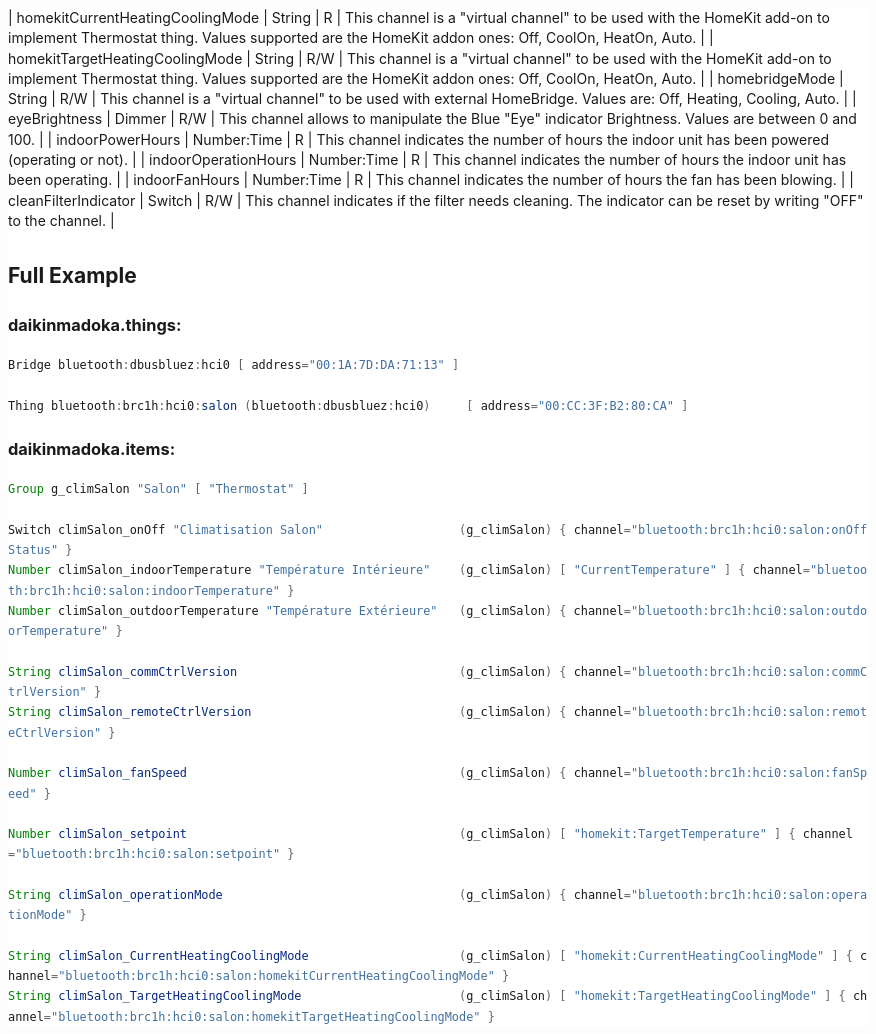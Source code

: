 | homekitCurrentHeatingCoolingMode | String             | R           | This channel is a "virtual channel" to be used with the HomeKit add-on to implement Thermostat thing. Values supported are the HomeKit addon ones: Off, CoolOn, HeatOn, Auto.                                                                                                                                                                                                             |
| homekitTargetHeatingCoolingMode  | String             | R/W         | This channel is a "virtual channel" to be used with the HomeKit add-on to implement Thermostat thing. Values supported are the HomeKit addon ones: Off, CoolOn, HeatOn, Auto.                                                                                                                                                                                                             |
| homebridgeMode                   | String             | R/W         | This channel is a "virtual channel" to be used with external HomeBridge. Values are: Off, Heating, Cooling, Auto.                                                                                                                                                                                                                                                                         |
| eyeBrightness                    | Dimmer             | R/W         | This channel allows to manipulate the Blue "Eye" indicator Brightness. Values are between 0 and 100.                                                                                                                                                                                                                                                                                      |
| indoorPowerHours                 | Number:Time        | R           | This channel indicates the number of hours the indoor unit has been powered (operating or not).                                                                                                                                                                                                                                                                                           |
| indoorOperationHours             | Number:Time        | R           | This channel indicates the number of hours the indoor unit has been operating.                                                                                                                                                                                                                                                                                                            |
| indoorFanHours                   | Number:Time        | R           | This channel indicates the number of hours the fan has been blowing.                                                                                                                                                                                                                                                                                                                      |
| cleanFilterIndicator             | Switch             | R/W         | This channel indicates if the filter needs cleaning. The indicator can be reset by writing "OFF" to the channel.                                                                                                                                                                                                                                                                          |

## Full Example

### daikinmadoka.things:

```java
Bridge bluetooth:dbusbluez:hci0 [ address="00:1A:7D:DA:71:13" ]

Thing bluetooth:brc1h:hci0:salon (bluetooth:dbusbluez:hci0)     [ address="00:CC:3F:B2:80:CA" ]

```

### daikinmadoka.items:

```java
Group g_climSalon "Salon" [ "Thermostat" ]

Switch climSalon_onOff "Climatisation Salon"                   (g_climSalon) { channel="bluetooth:brc1h:hci0:salon:onOffStatus" }
Number climSalon_indoorTemperature "Température Intérieure"    (g_climSalon) [ "CurrentTemperature" ] { channel="bluetooth:brc1h:hci0:salon:indoorTemperature" }
Number climSalon_outdoorTemperature "Température Extérieure"   (g_climSalon) { channel="bluetooth:brc1h:hci0:salon:outdoorTemperature" }

String climSalon_commCtrlVersion                               (g_climSalon) { channel="bluetooth:brc1h:hci0:salon:commCtrlVersion" }
String climSalon_remoteCtrlVersion                             (g_climSalon) { channel="bluetooth:brc1h:hci0:salon:remoteCtrlVersion" }

Number climSalon_fanSpeed                                      (g_climSalon) { channel="bluetooth:brc1h:hci0:salon:fanSpeed" }

Number climSalon_setpoint                                      (g_climSalon) [ "homekit:TargetTemperature" ] { channel="bluetooth:brc1h:hci0:salon:setpoint" }

String climSalon_operationMode                                 (g_climSalon) { channel="bluetooth:brc1h:hci0:salon:operationMode" }

String climSalon_CurrentHeatingCoolingMode                     (g_climSalon) [ "homekit:CurrentHeatingCoolingMode" ] { channel="bluetooth:brc1h:hci0:salon:homekitCurrentHeatingCoolingMode" }
String climSalon_TargetHeatingCoolingMode                      (g_climSalon) [ "homekit:TargetHeatingCoolingMode" ] { channel="bluetooth:brc1h:hci0:salon:homekitTargetHeatingCoolingMode" }

```
